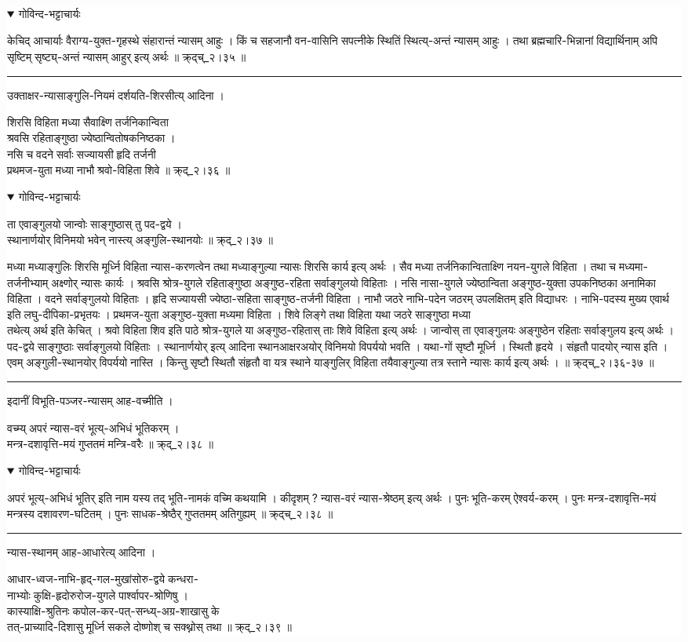 <details open><summary>गोविन्द-भट्टाचार्यः</summary>

केचिद् आचार्याः वैराग्य-युक्त-गृहस्थे संहारान्तं न्यासम् आहुः । किं च सहजानौ वन-वासिनि सपत्नीके स्थितिं स्थित्य्-अन्तं न्यासम् आहुः । तथा ब्रह्मचारि-भिन्नानां विद्यार्थिनाम् अपि सृष्टिम् सृष्ट्य्-अन्तं न्यासम् आहुर् इत्य् अर्थः ॥ क्र्द्च्_२।३५ ॥  
</detail>

______________________________  

उक्ताक्षर-न्यासाङ्गुलि-नियमं दर्शयति-शिरसीत्य् आदिना ।  

शिरसि विहिता मध्या सैवाक्ष्णि तर्जनिकान्विता   
श्रवसि रहिताङ्गुष्ठा ज्येष्ठान्वितोषकनिष्ठका ।  
नसि च वदने सर्वाः सज्यायसी हृदि तर्जनी  
प्रथमज-युता मध्या नाभौ श्रवो-विहिता शिवे ॥ क्र्द्_२।३६ ॥  

<details open><summary>गोविन्द-भट्टाचार्यः</summary>

ता एवाङ्गुलयो जान्वोः साङ्गुष्ठास् तु पद-द्वये ।  
स्थानार्णयोर् विनिमयो भवेन् नास्त्य् अङ्गुलि-स्थानयोः ॥ क्र्द्_२।३७ ॥  

मध्या मध्याङ्गुलिः शिरसि मूर्ध्नि विहिता न्यास-करणत्वेन तथा मध्याङ्गुल्या न्यासः शिरसि कार्य इत्य् अर्थः । सैव मध्या तर्जनिकान्विताक्ष्णि नयन-युगले विहिता । तथा च मध्यमा-तर्जनीभ्याम् अक्ष्णोर् न्यासः कार्यः । श्रवसि श्रोत्र-युगले रहिताङ्गुष्ठा अङ्गुष्ठ-रहिता सर्वाङ्गुलयो विहिताः । नसि नासा-युगले ज्येष्ठान्विता अङ्गुष्ठ-युक्ता उपकनिष्ठका अनामिका विहिता । वदने सर्वाङ्गुलयो विहिताः । हृदि सज्यायसी ज्येष्ठा-सहिता साङ्गुष्ठ-तर्जनी विहिता । नाभौ जठरे नाभि-पदेन जठरम् उपलक्षितम् इति विद्याधरः । नाभि-पदस्य मुख्य एवार्थ इति लघु-दीपिका-प्रभृतयः । प्रथमज-युता अङ्गुष्ठ-युक्ता मध्यमा विहिता । शिवे लिङ्गे तथा विहिता यथा जठरे साङ्गुष्ठा मध्या  
तथेत्य् अर्थ इति केचित् । श्रवो विहिता शिव इति पाठे श्रोत्र-युगले या अङ्गुष्ठ-रहितास् ताः शिवे विहिता इत्य् अर्थः । जान्वोस् ता एवाङ्गुलयः अङ्गुष्ठेन रहिताः सर्वाङ्गुलय इत्य् अर्थः । पद-द्वये साङ्गुष्ठाः सर्वाङ्गुलयो विहिताः । स्थानार्णयोर् इत्य् आदिना स्थानआक्षरअयोर् विनिमयो विपर्ययो भवति । यथा-गों सृष्टौ मूर्ध्नि । स्थितौ हृदये । संहृतौ पादयोर् न्यास इति । एवम् अङ्गुली-स्थानयोर् विपर्ययो नास्ति । किन्तु सृष्टौ स्थितौ संहृतौ वा यत्र स्थाने याङ्गुलिर् विहिता तयैवाङ्गुल्या तत्र स्ताने न्यासः कार्य इत्य् अर्थः । ॥ क्र्द्च्_२।३६-३७ ॥  
</detail>

______________________________  

इदानीं विभूति-पञ्जर-न्यासम् आह-वच्मीति ।  

वच्म्य् अपरं न्यास-वरं भूत्य्-अभिधं भूतिकरम् ।  
मन्त्र-दशावृत्ति-मयं गुप्ततमं मन्त्रि-वरैः ॥ क्र्द्_२।३८ ॥  

<details open><summary>गोविन्द-भट्टाचार्यः</summary>

अपरं भूत्य्-अभिधं भूतिर् इति नाम यस्य तद् भूति-नामकं वच्मि कथयामि । कीदृशम् ? न्यास-वरं न्यास-श्रेष्ठम् इत्य् अर्थः । पुनः भूति-करम् ऐश्वर्य-करम् । पुनः मन्त्र-दशावृत्ति-मयं मन्त्रस्य दशावरण-घटितम् । पुनः साधक-श्रेष्ठैर् गुप्ततमम् अतिगुह्यम् ॥ क्र्द्च्_२।३८ ॥  
</detail>

 ______________________________  

न्यास-स्थानम् आह-आधारेत्य् आदिना ।  

आधार-ध्वज-नाभि-हृद्-गल-मुखांसोरु-द्वये कन्धरा-  
नाभ्योः कुक्षि-हृदोरुरोज-युगले पार्श्वापर-श्रोणिषु ।  
कास्याक्षि-श्रुतिनः कपोल-कर-पत्-सन्ध्य्-अग्र-शाखासु के  
तत्-प्राच्यादि-दिशासु मूर्ध्नि सकले दोष्णोश् च सक्थ्नोस् तथा ॥ क्र्द्_२।३९ ॥  
